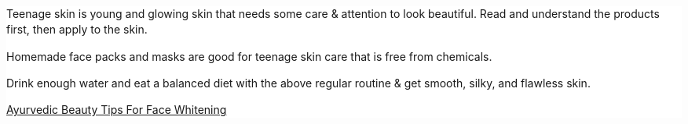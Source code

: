 Teenage skin is young and glowing skin that needs some care & attention to look beautiful. Read and understand the products first, then apply to the skin.

Homemade face packs and masks are good for teenage skin care that is free from chemicals.

Drink enough water and eat a balanced diet with the above regular routine & get smooth, silky, and flawless skin.

[Ayurvedic Beauty Tips For Face Whitening](https://bestrani.com/ayurvedic-beauty-tips-for-face-whitening/)